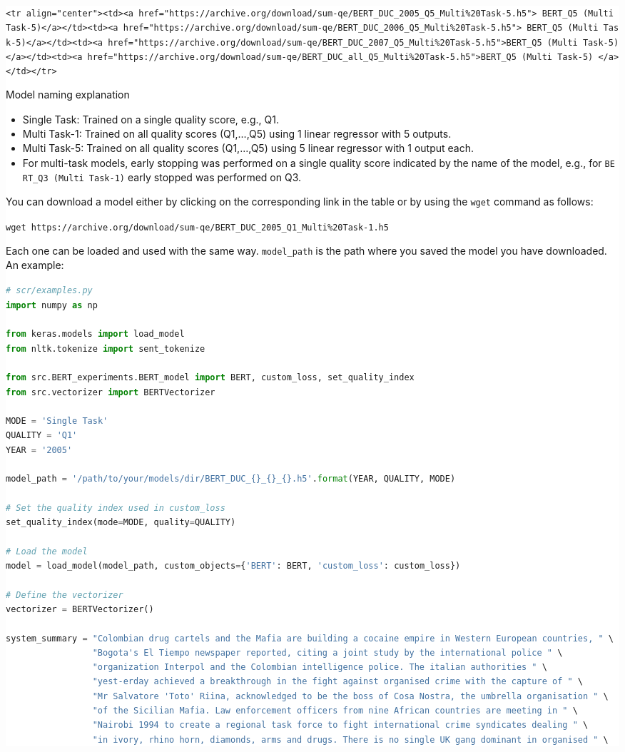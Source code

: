     <tr align="center"><td><a href="https://archive.org/download/sum-qe/BERT_DUC_2005_Q5_Multi%20Task-5.h5"> BERT_Q5 (Multi Task-5)</a></td><td><a href="https://archive.org/download/sum-qe/BERT_DUC_2006_Q5_Multi%20Task-5.h5"> BERT_Q5 (Multi Task-5)</a></td><td><a href="https://archive.org/download/sum-qe/BERT_DUC_2007_Q5_Multi%20Task-5.h5">BERT_Q5 (Multi Task-5)</a></td><td><a href="https://archive.org/download/sum-qe/BERT_DUC_all_Q5_Multi%20Task-5.h5">BERT_Q5 (Multi Task-5) </a></td></tr>
</table>

Model naming explanation
* Single Task: Trained on a single quality score, e.g., Q1.
* Multi Task-1: Trained on all quality scores (Q1,...,Q5) using 1 linear regressor with 5 outputs.
* Multi Task-5: Trained on all quality scores (Q1,...,Q5) using 5 linear regressor with 1 output each.
* For multi-task models, early stopping was performed on a single quality score indicated by the name of the model, e.g., for ``BERT_Q3 (Multi Task-1)`` early stopped  was performed on Q3.

You can download a model either by clicking on the corresponding link in the table or by using the ``wget`` command as follows:

    wget https://archive.org/download/sum-qe/BERT_DUC_2005_Q1_Multi%20Task-1.h5


Each one can be loaded and used with the same way. ``model_path`` is the path where you saved the model you have downloaded. 
An example:
```python
# scr/examples.py
import numpy as np

from keras.models import load_model
from nltk.tokenize import sent_tokenize

from src.BERT_experiments.BERT_model import BERT, custom_loss, set_quality_index
from src.vectorizer import BERTVectorizer

MODE = 'Single Task'
QUALITY = 'Q1'
YEAR = '2005'

model_path = '/path/to/your/models/dir/BERT_DUC_{}_{}_{}.h5'.format(YEAR, QUALITY, MODE)

# Set the quality index used in custom_loss
set_quality_index(mode=MODE, quality=QUALITY)

# Load the model
model = load_model(model_path, custom_objects={'BERT': BERT, 'custom_loss': custom_loss})

# Define the vectorizer
vectorizer = BERTVectorizer()

system_summary = "Colombian drug cartels and the Mafia are building a cocaine empire in Western European countries, " \
                 "Bogota's El Tiempo newspaper reported, citing a joint study by the international police " \
                 "organization Interpol and the Colombian intelligence police. The italian authorities " \
                 "yest-erday achieved a breakthrough in the fight against organised crime with the capture of " \
                 "Mr Salvatore 'Toto' Riina, acknowledged to be the boss of Cosa Nostra, the umbrella organisation " \
                 "of the Sicilian Mafia. Law enforcement officers from nine African countries are meeting in " \
                 "Nairobi 1994 to create a regional task force to fight international crime syndicates dealing " \
                 "in ivory, rhino horn, diamonds, arms and drugs. There is no single UK gang dominant in organised " \
```